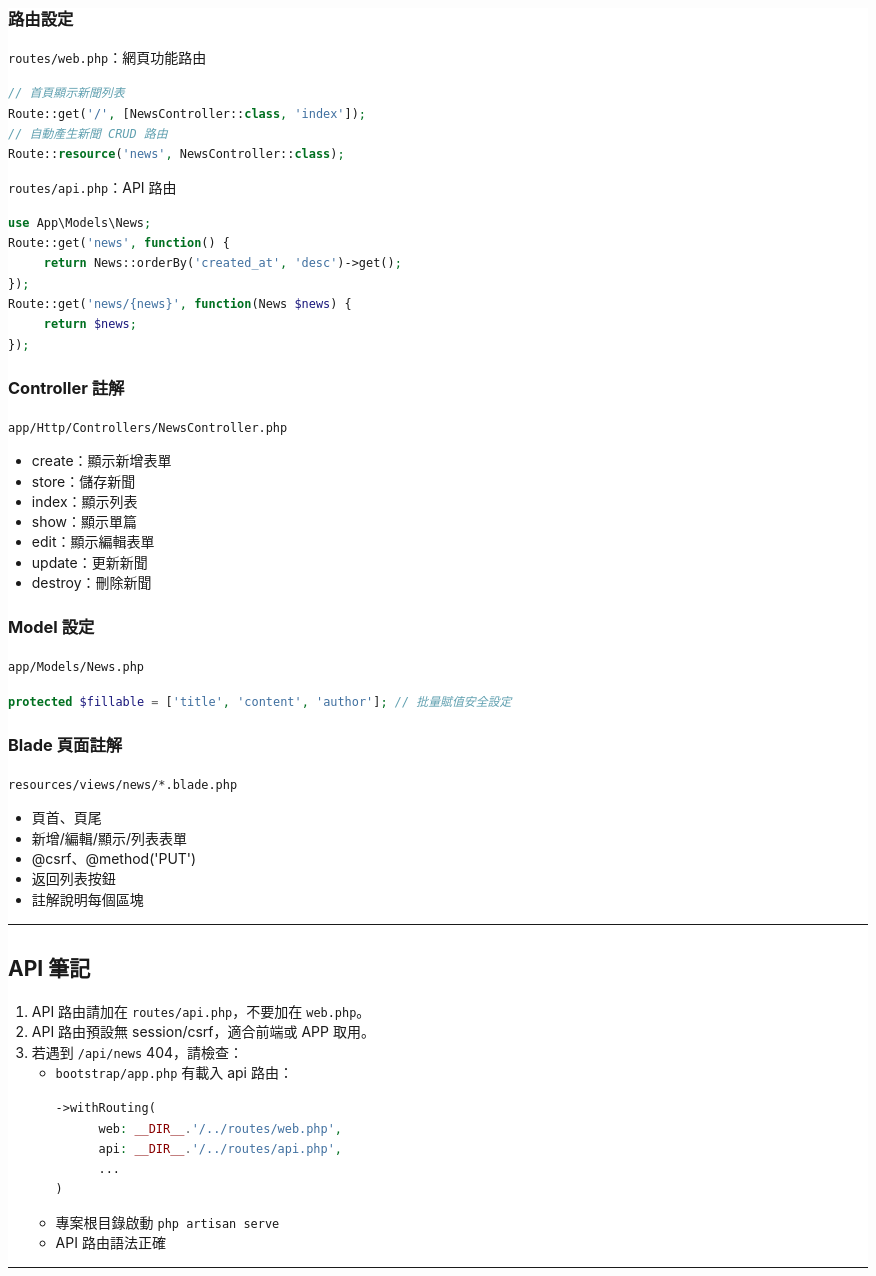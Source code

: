 ### 路由設定
`routes/web.php`：網頁功能路由
```php
// 首頁顯示新聞列表
Route::get('/', [NewsController::class, 'index']);
// 自動產生新聞 CRUD 路由
Route::resource('news', NewsController::class);
```

`routes/api.php`：API 路由
```php
use App\Models\News;
Route::get('news', function() {
	 return News::orderBy('created_at', 'desc')->get();
});
Route::get('news/{news}', function(News $news) {
	 return $news;
});
```

### Controller 註解
`app/Http/Controllers/NewsController.php`
- create：顯示新增表單
- store：儲存新聞
- index：顯示列表
- show：顯示單篇
- edit：顯示編輯表單
- update：更新新聞
- destroy：刪除新聞

### Model 設定
`app/Models/News.php`
```php
protected $fillable = ['title', 'content', 'author']; // 批量賦值安全設定
```

### Blade 頁面註解
`resources/views/news/*.blade.php`
- 頁首、頁尾
- 新增/編輯/顯示/列表表單
- @csrf、@method('PUT')
- 返回列表按鈕
- 註解說明每個區塊

---

## API 筆記

1. API 路由請加在 `routes/api.php`，不要加在 `web.php`。
2. API 路由預設無 session/csrf，適合前端或 APP 取用。
3. 若遇到 `/api/news` 404，請檢查：
	- `bootstrap/app.php` 有載入 api 路由：
	  ```php
	  ->withRouting(
			web: __DIR__.'/../routes/web.php',
			api: __DIR__.'/../routes/api.php',
			...
	  )
	  ```
	- 專案根目錄啟動 `php artisan serve`
	- API 路由語法正確

---